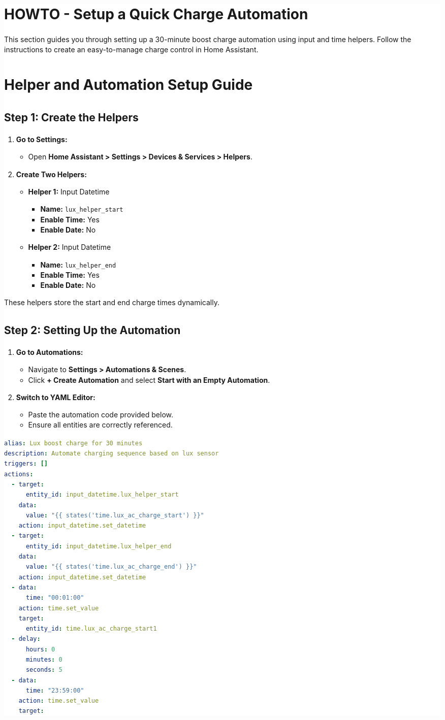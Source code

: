 # HOWTO - Setup a Quick Charge Automation

This section guides you through setting up a 30-minute boost charge automation using input and time helpers. Follow the instructions to create an easy-to-manage charge control in Home Assistant.

# Helper and Automation Setup Guide

## Step 1: Create the Helpers

1. **Go to Settings:**
   - Open **Home Assistant > Settings > Devices & Services > Helpers**.

2. **Create Two Helpers:**
   - **Helper 1:** Input Datetime
     - **Name:** `lux_helper_start`
     - **Enable Time:** Yes
     - **Enable Date:** No

   - **Helper 2:** Input Datetime
     - **Name:** `lux_helper_end`
     - **Enable Time:** Yes
     - **Enable Date:** No

These helpers store the start and end charge times dynamically.

## Step 2: Setting Up the Automation

1. **Go to Automations:**
   - Navigate to **Settings > Automations & Scenes**.
   - Click **+ Create Automation** and select **Start with an Empty Automation**.

2. **Switch to YAML Editor:**
   - Paste the automation code provided below.
   - Ensure all entities are correctly referenced.

```yaml
alias: Lux boost charge for 30 minutes
description: Automate charging sequence based on lux sensor
triggers: []
actions:
  - target:
      entity_id: input_datetime.lux_helper_start
    data:
      value: "{{ states('time.lux_ac_charge_start') }}"
    action: input_datetime.set_datetime
  - target:
      entity_id: input_datetime.lux_helper_end
    data:
      value: "{{ states('time.lux_ac_charge_end') }}"
    action: input_datetime.set_datetime
  - data:
      time: "00:01:00"
    action: time.set_value
    target:
      entity_id: time.lux_ac_charge_start1
  - delay:
      hours: 0
      minutes: 0
      seconds: 5
  - data:
      time: "23:59:00"
    action: time.set_value
    target:
```